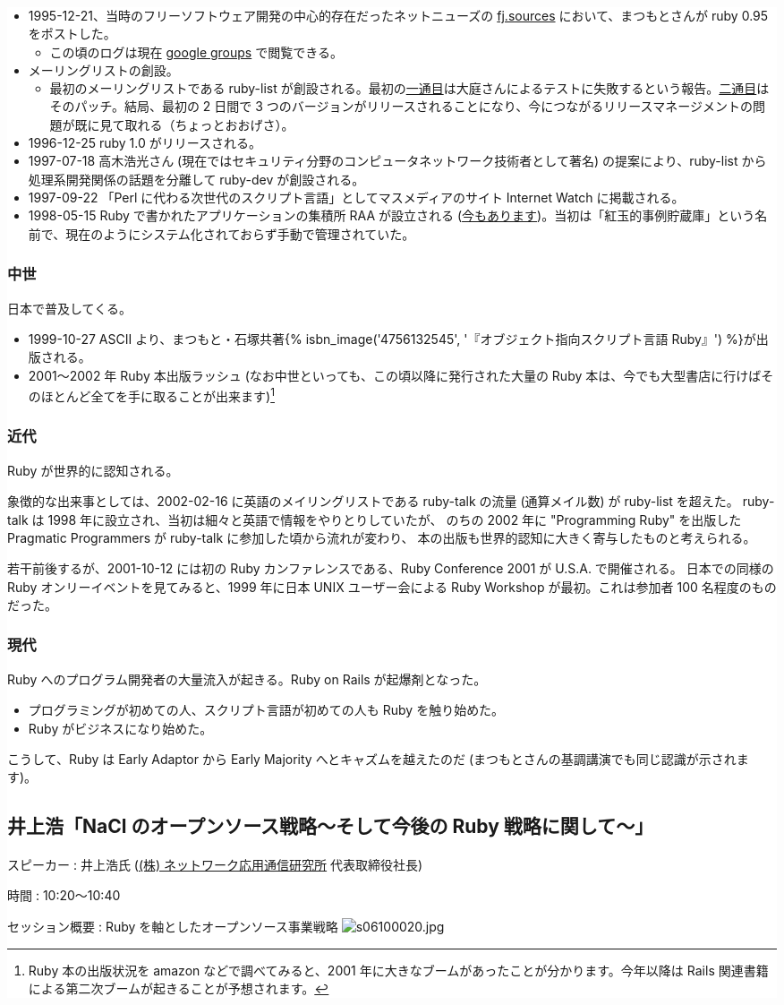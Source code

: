 * 1995-12-21、当時のフリーソフトウェア開発の中心的存在だったネットニューズの [fj.sources](http://groups.google.com/group/fj.sources) において、まつもとさんが ruby 0.95 をポストした。
  * この頃のログは現在 [google groups](http://groups.google.com) で閲覧できる。
* メーリングリストの創設。
  * 最初のメーリングリストである ruby-list が創設される。最初の[一通目](http://blade.nagaokaut.ac.jp/cgi-bin/scat.rb/ruby/ruby-list/1)は大庭さんによるテストに失敗するという報告。[二通目](http://blade.nagaokaut.ac.jp/cgi-bin/scat.rb/ruby/ruby-list/2)はそのパッチ。結局、最初の 2 日間で 3 つのバージョンがリリースされることになり、今につながるリリースマネージメントの問題が既に見て取れる（ちょっとおおげさ）。
* 1996-12-25 ruby 1.0 がリリースされる。
* 1997-07-18 高木浩光さん (現在ではセキュリティ分野のコンピュータネットワーク技術者として著名) の提案により、ruby-list から処理系開発関係の話題を分離して ruby-dev が創設される。
* 1997-09-22 「Perl に代わる次世代のスクリプト言語」としてマスメディアのサイト Internet Watch に掲載される。
* 1998-05-15 Ruby で書かれたアプリケーションの集積所 RAA が設立される ([今もあります](http://raa.ruby-lang.org/))。当初は「紅玉的事例貯蔵庫」という名前で、現在のようにシステム化されておらず手動で管理されていた。


### 中世

日本で普及してくる。

* 1999-10-27 ASCII より、まつもと・石塚共著{% isbn_image('4756132545', '『オブジェクト指向スクリプト言語 Ruby』') %}が出版される。
* 2001〜2002 年 Ruby 本出版ラッシュ (なお中世といっても、この頃以降に発行された大量の Ruby 本は、今でも大型書店に行けばそのほとんど全てを手に取ることが出来ます)[^1]


### 近代

Ruby が世界的に認知される。

象徴的な出来事としては、2002-02-16 に英語のメイリングリストである ruby-talk の流量 (通算メイル数) が ruby-list を超えた。
ruby-talk は 1998 年に設立され、当初は細々と英語で情報をやりとりしていたが、
のちの 2002 年に "Programming Ruby" を出版した Pragmatic Programmers が ruby-talk に参加した頃から流れが変わり、
本の出版も世界的認知に大きく寄与したものと考えられる。

若干前後するが、2001-10-12 には初の Ruby カンファレンスである、Ruby Conference 2001 が U.S.A. で開催される。
日本での同様の Ruby オンリーイベントを見てみると、1999 年に日本 UNIX ユーザー会による Ruby Workshop が最初。これは参加者 100 名程度のものだった。

### 現代

Ruby へのプログラム開発者の大量流入が起きる。Ruby on Rails が起爆剤となった。

* プログラミングが初めての人、スクリプト言語が初めての人も Ruby を触り始めた。
* Ruby がビジネスになり始めた。


こうして、Ruby は Early Adaptor から Early Majority へとキャズムを越えたのだ (まつもとさんの基調講演でも同じ認識が示されます)。

## 井上浩「NaCl のオープンソース戦略〜そして今後の Ruby 戦略に関して〜」

スピーカー
: 井上浩氏 ([(株) ネットワーク応用通信研究所](http://www.netlab.jp/) 代表取締役社長)

時間
: 10:20〜10:40

セッション概要
: Ruby を軸としたオープンソース事業戦略
![s06100020.jpg]({{base}}{{site.baseurl}}/images/RubyKaigi2006-0610-1/s06100020.jpg)


[^1]: Ruby 本の出版状況を amazon などで調べてみると、2001 年に大きなブームがあったことが分かります。今年以降は Rails 関連書籍による第二次ブームが起きることが予想されます。